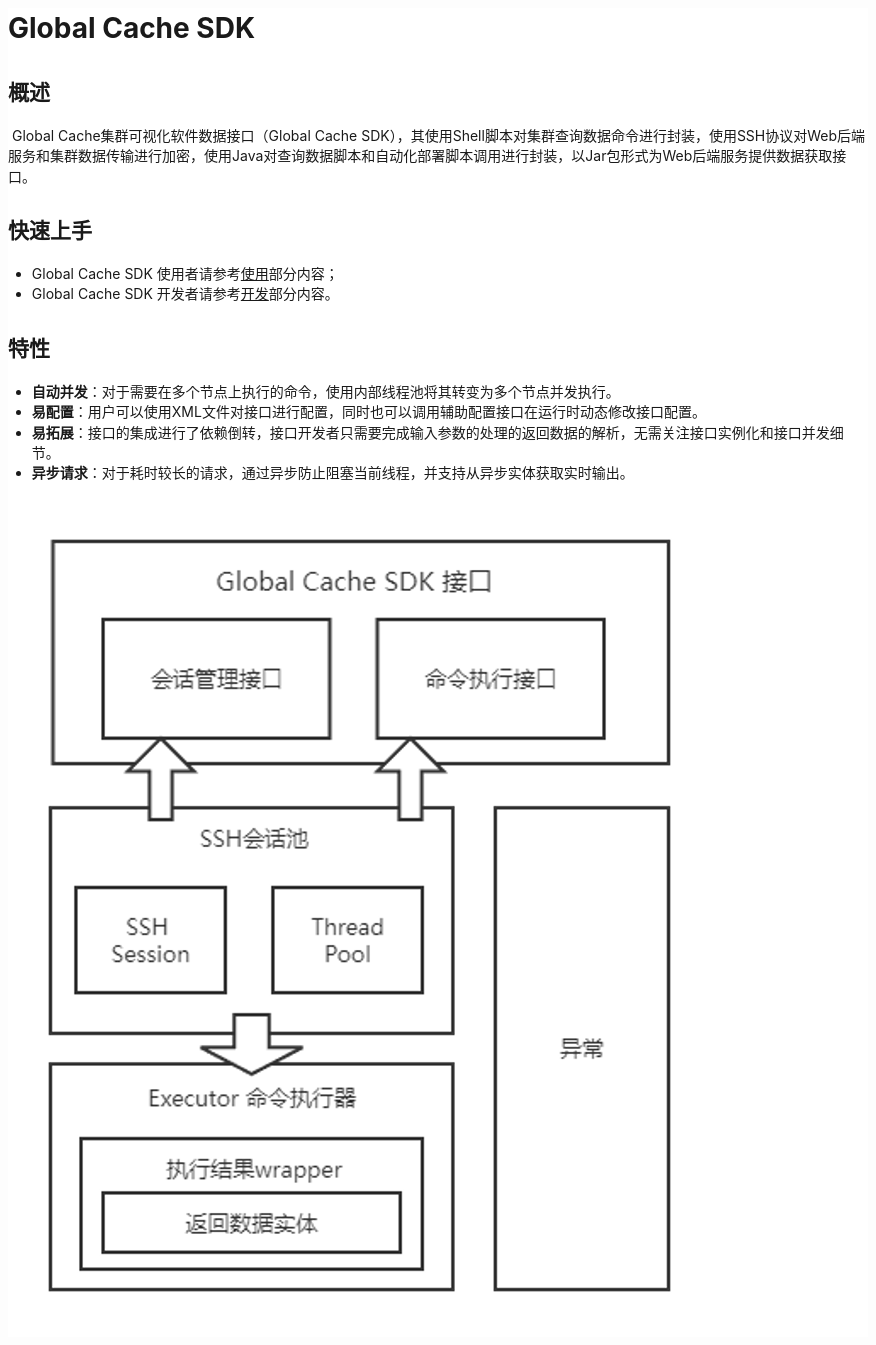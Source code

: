 # Global Cache SDK

## 概述

​	Global Cache集群可视化软件数据接口（Global Cache SDK），其使用Shell脚本对集群查询数据命令进行封装，使用SSH协议对Web后端服务和集群数据传输进行加密，使用Java对查询数据脚本和自动化部署脚本调用进行封装，以Jar包形式为Web后端服务提供数据获取接口。

## 快速上手

* Global Cache SDK 使用者请参考<a href=#usage>使用</a>部分内容；
* Global Cache SDK 开发者请参考<a href=#develop>开发</a>部分内容。

## 特性

* **自动并发**：对于需要在多个节点上执行的命令，使用内部线程池将其转变为多个节点并发执行。
* **易配置**：用户可以使用XML文件对接口进行配置，同时也可以调用辅助配置接口在运行时动态修改接口配置。
* **易拓展**：接口的集成进行了依赖倒转，接口开发者只需要完成输入参数的处理的返回数据的解析，无需关注接口实例化和接口并发细节。
* **异步请求**：对于耗时较长的请求，通过异步防止阻塞当前线程，并支持从异步实体获取实时输出。

![image-20230124191003762](./assets/image-20230124191003762.png)
